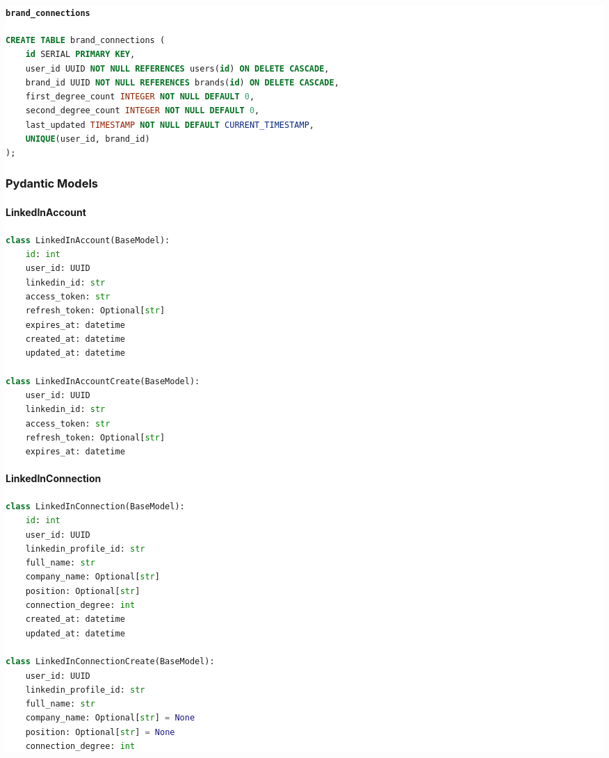 #### `brand_connections`

```sql
CREATE TABLE brand_connections (
    id SERIAL PRIMARY KEY,
    user_id UUID NOT NULL REFERENCES users(id) ON DELETE CASCADE,
    brand_id UUID NOT NULL REFERENCES brands(id) ON DELETE CASCADE,
    first_degree_count INTEGER NOT NULL DEFAULT 0,
    second_degree_count INTEGER NOT NULL DEFAULT 0,
    last_updated TIMESTAMP NOT NULL DEFAULT CURRENT_TIMESTAMP,
    UNIQUE(user_id, brand_id)
);
```

### Pydantic Models

#### LinkedInAccount

```python
class LinkedInAccount(BaseModel):
    id: int
    user_id: UUID
    linkedin_id: str
    access_token: str
    refresh_token: Optional[str]
    expires_at: datetime
    created_at: datetime
    updated_at: datetime

class LinkedInAccountCreate(BaseModel):
    user_id: UUID
    linkedin_id: str
    access_token: str
    refresh_token: Optional[str]
    expires_at: datetime
```

#### LinkedInConnection

```python
class LinkedInConnection(BaseModel):
    id: int
    user_id: UUID
    linkedin_profile_id: str
    full_name: str
    company_name: Optional[str]
    position: Optional[str]
    connection_degree: int
    created_at: datetime
    updated_at: datetime

class LinkedInConnectionCreate(BaseModel):
    user_id: UUID
    linkedin_profile_id: str
    full_name: str
    company_name: Optional[str] = None
    position: Optional[str] = None
    connection_degree: int
```
